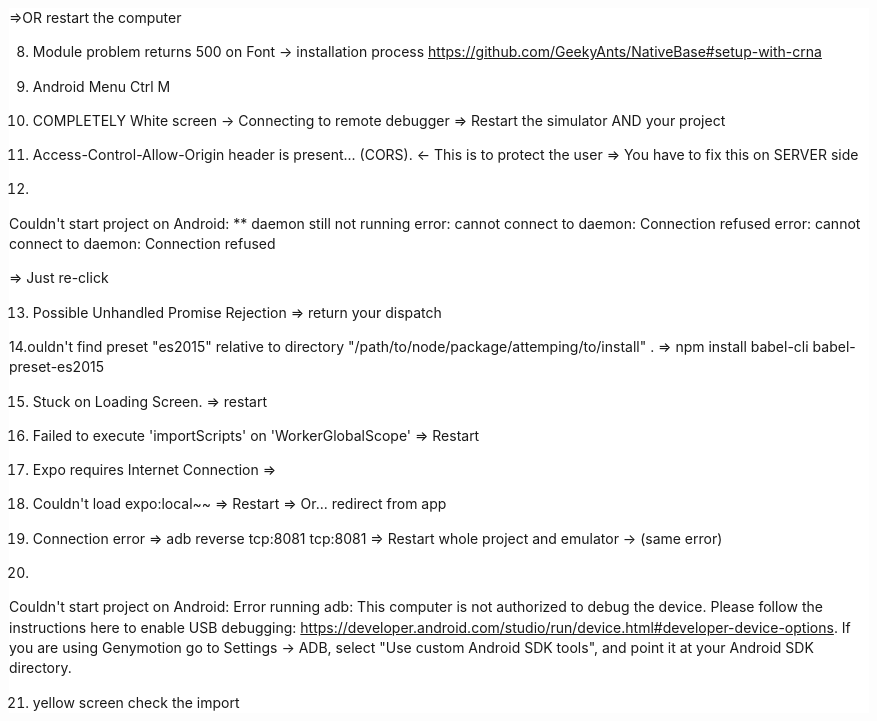 =>OR restart the computer


8. Module problem
returns 500 on Font -> installation process
https://github.com/GeekyAnts/NativeBase#setup-with-crna

9. Android Menu
Ctrl M

10. COMPLETELY White screen -> Connecting to remote debugger
=> Restart the simulator AND your project

11. Access-Control-Allow-Origin header is present... (CORS). <- This is to protect the user => You have to fix this on SERVER side

12.

Couldn't start project on Android: ** daemon still not running
error: cannot connect to daemon: Connection refused
error: cannot connect to daemon: Connection refused

=> Just re-click

13. Possible Unhandled Promise Rejection => return your dispatch

14.ouldn't find preset "es2015" relative to directory "/path/to/node/package/attemping/to/install" .
=> npm install babel-cli babel-preset-es2015

15. Stuck on Loading Screen. => restart

16. Failed to execute 'importScripts' on 'WorkerGlobalScope'
=> Restart

17. Expo requires Internet Connection
=>

18. Couldn't load expo:local~~
=> Restart
=> Or... redirect from app

19. Connection error
=> adb reverse tcp:8081 tcp:8081
=> Restart whole project and emulator -> (same error)

20.
Couldn't start project on Android: Error running adb: This computer is not authorized to debug the device. Please follow the instructions here to enable USB debugging:
https://developer.android.com/studio/run/device.html#developer-device-options. If you are using Genymotion go to Settings -> ADB, select "Use custom Android SDK tools", and point it at your Android SDK directory.

21. yellow screen
check the import
